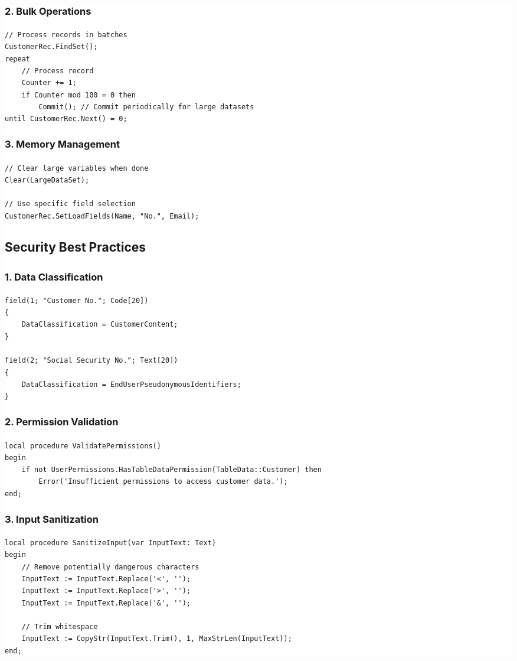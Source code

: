 ### 2. Bulk Operations
```al
// Process records in batches
CustomerRec.FindSet();
repeat
    // Process record
    Counter += 1;
    if Counter mod 100 = 0 then
        Commit(); // Commit periodically for large datasets
until CustomerRec.Next() = 0;
```

### 3. Memory Management
```al
// Clear large variables when done
Clear(LargeDataSet);

// Use specific field selection
CustomerRec.SetLoadFields(Name, "No.", Email);
```

## Security Best Practices

### 1. Data Classification
```al
field(1; "Customer No."; Code[20])
{
    DataClassification = CustomerContent;
}

field(2; "Social Security No."; Text[20])
{
    DataClassification = EndUserPseudonymousIdentifiers;
}
```

### 2. Permission Validation
```al
local procedure ValidatePermissions()
begin
    if not UserPermissions.HasTableDataPermission(TableData::Customer) then
        Error('Insufficient permissions to access customer data.');
end;
```

### 3. Input Sanitization
```al
local procedure SanitizeInput(var InputText: Text)
begin
    // Remove potentially dangerous characters
    InputText := InputText.Replace('<', '');
    InputText := InputText.Replace('>', '');
    InputText := InputText.Replace('&', '');
    
    // Trim whitespace
    InputText := CopyStr(InputText.Trim(), 1, MaxStrLen(InputText));
end;
```

